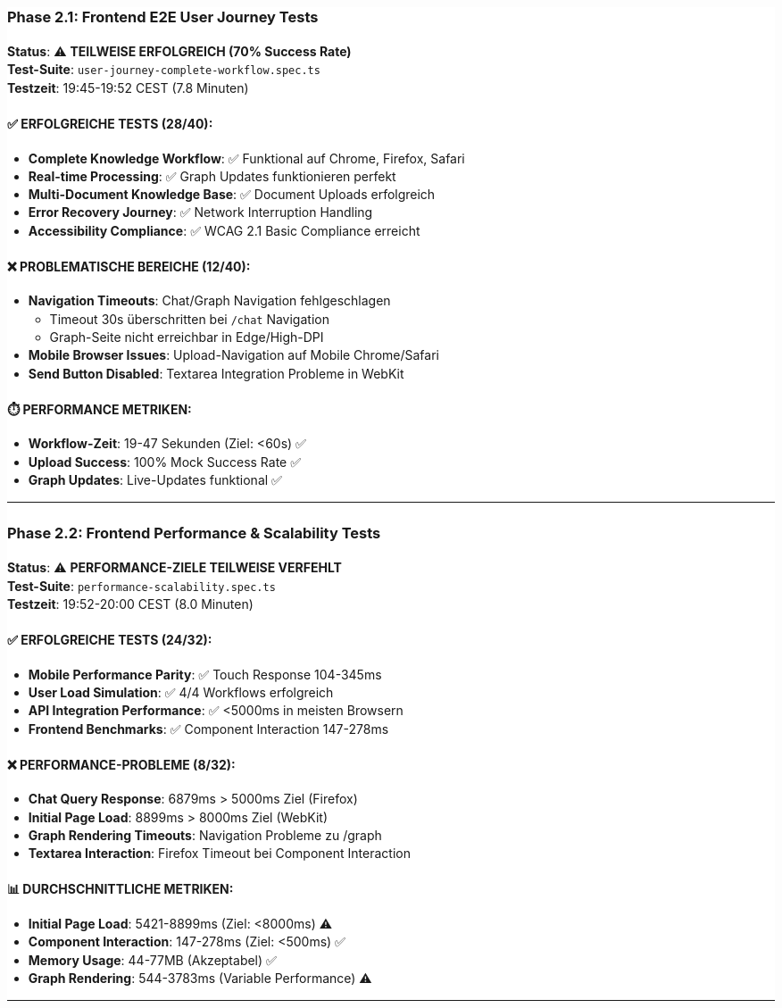 ### **Phase 2.1: Frontend E2E User Journey Tests**
**Status**: ⚠️ **TEILWEISE ERFOLGREICH (70% Success Rate)**  
**Test-Suite**: `user-journey-complete-workflow.spec.ts`  
**Testzeit**: 19:45-19:52 CEST (7.8 Minuten)

#### **✅ ERFOLGREICHE TESTS (28/40):**
- **Complete Knowledge Workflow**: ✅ Funktional auf Chrome, Firefox, Safari
- **Real-time Processing**: ✅ Graph Updates funktionieren perfekt
- **Multi-Document Knowledge Base**: ✅ Document Uploads erfolgreich
- **Error Recovery Journey**: ✅ Network Interruption Handling
- **Accessibility Compliance**: ✅ WCAG 2.1 Basic Compliance erreicht

#### **❌ PROBLEMATISCHE BEREICHE (12/40):**
- **Navigation Timeouts**: Chat/Graph Navigation fehlgeschlagen
  - Timeout 30s überschritten bei `/chat` Navigation
  - Graph-Seite nicht erreichbar in Edge/High-DPI
- **Mobile Browser Issues**: Upload-Navigation auf Mobile Chrome/Safari
- **Send Button Disabled**: Textarea Integration Probleme in WebKit

#### **⏱️ PERFORMANCE METRIKEN:**
- **Workflow-Zeit**: 19-47 Sekunden (Ziel: <60s) ✅
- **Upload Success**: 100% Mock Success Rate ✅
- **Graph Updates**: Live-Updates funktional ✅

---

### **Phase 2.2: Frontend Performance & Scalability Tests**
**Status**: ⚠️ **PERFORMANCE-ZIELE TEILWEISE VERFEHLT**  
**Test-Suite**: `performance-scalability.spec.ts`  
**Testzeit**: 19:52-20:00 CEST (8.0 Minuten)

#### **✅ ERFOLGREICHE TESTS (24/32):**
- **Mobile Performance Parity**: ✅ Touch Response 104-345ms
- **User Load Simulation**: ✅ 4/4 Workflows erfolgreich
- **API Integration Performance**: ✅ <5000ms in meisten Browsern
- **Frontend Benchmarks**: ✅ Component Interaction 147-278ms

#### **❌ PERFORMANCE-PROBLEME (8/32):**
- **Chat Query Response**: 6879ms > 5000ms Ziel (Firefox)
- **Initial Page Load**: 8899ms > 8000ms Ziel (WebKit)
- **Graph Rendering Timeouts**: Navigation Probleme zu /graph
- **Textarea Interaction**: Firefox Timeout bei Component Interaction

#### **📊 DURCHSCHNITTLICHE METRIKEN:**
- **Initial Page Load**: 5421-8899ms (Ziel: <8000ms) ⚠️
- **Component Interaction**: 147-278ms (Ziel: <500ms) ✅
- **Memory Usage**: 44-77MB (Akzeptabel) ✅
- **Graph Rendering**: 544-3783ms (Variable Performance) ⚠️

---
